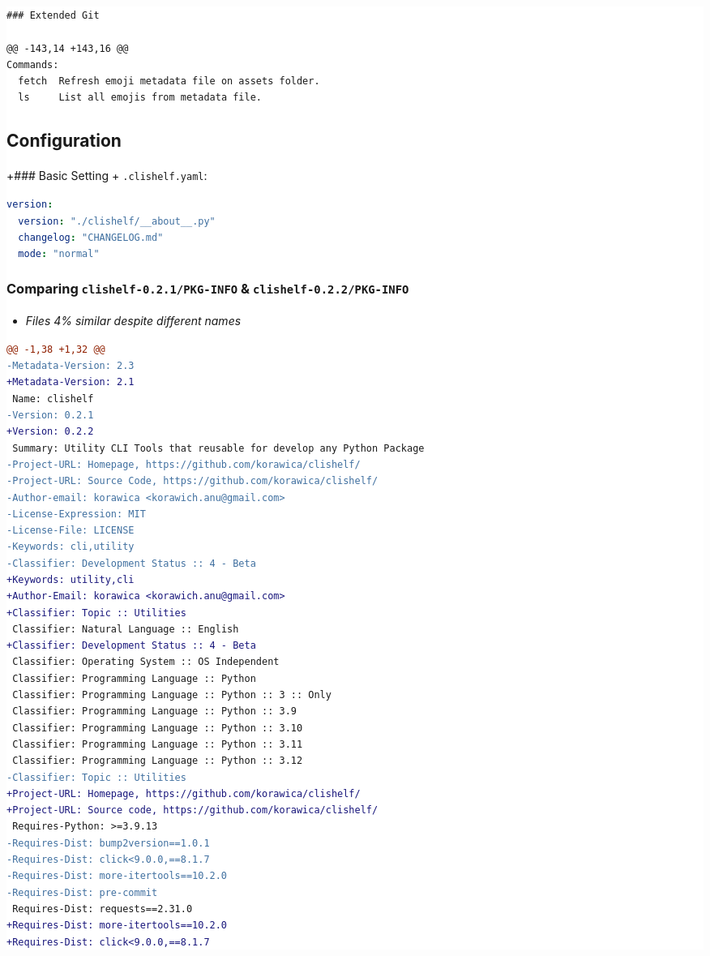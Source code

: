  ```
 ### Extended Git
 
@@ -143,14 +143,16 @@
 Commands:
   fetch  Refresh emoji metadata file on assets folder.
   ls     List all emojis from metadata file.
 ```
 
 ## Configuration
 
+### Basic Setting
+
 `.clishelf.yaml`:
 
 ```yaml
 version:
   version: "./clishelf/__about__.py"
   changelog: "CHANGELOG.md"
   mode: "normal"
```

### Comparing `clishelf-0.2.1/PKG-INFO` & `clishelf-0.2.2/PKG-INFO`

 * *Files 4% similar despite different names*

```diff
@@ -1,38 +1,32 @@
-Metadata-Version: 2.3
+Metadata-Version: 2.1
 Name: clishelf
-Version: 0.2.1
+Version: 0.2.2
 Summary: Utility CLI Tools that reusable for develop any Python Package
-Project-URL: Homepage, https://github.com/korawica/clishelf/
-Project-URL: Source Code, https://github.com/korawica/clishelf/
-Author-email: korawica <korawich.anu@gmail.com>
-License-Expression: MIT
-License-File: LICENSE
-Keywords: cli,utility
-Classifier: Development Status :: 4 - Beta
+Keywords: utility,cli
+Author-Email: korawica <korawich.anu@gmail.com>
+Classifier: Topic :: Utilities
 Classifier: Natural Language :: English
+Classifier: Development Status :: 4 - Beta
 Classifier: Operating System :: OS Independent
 Classifier: Programming Language :: Python
 Classifier: Programming Language :: Python :: 3 :: Only
 Classifier: Programming Language :: Python :: 3.9
 Classifier: Programming Language :: Python :: 3.10
 Classifier: Programming Language :: Python :: 3.11
 Classifier: Programming Language :: Python :: 3.12
-Classifier: Topic :: Utilities
+Project-URL: Homepage, https://github.com/korawica/clishelf/
+Project-URL: Source code, https://github.com/korawica/clishelf/
 Requires-Python: >=3.9.13
-Requires-Dist: bump2version==1.0.1
-Requires-Dist: click<9.0.0,==8.1.7
-Requires-Dist: more-itertools==10.2.0
-Requires-Dist: pre-commit
 Requires-Dist: requests==2.31.0
+Requires-Dist: more-itertools==10.2.0
+Requires-Dist: click<9.0.0,==8.1.7
```